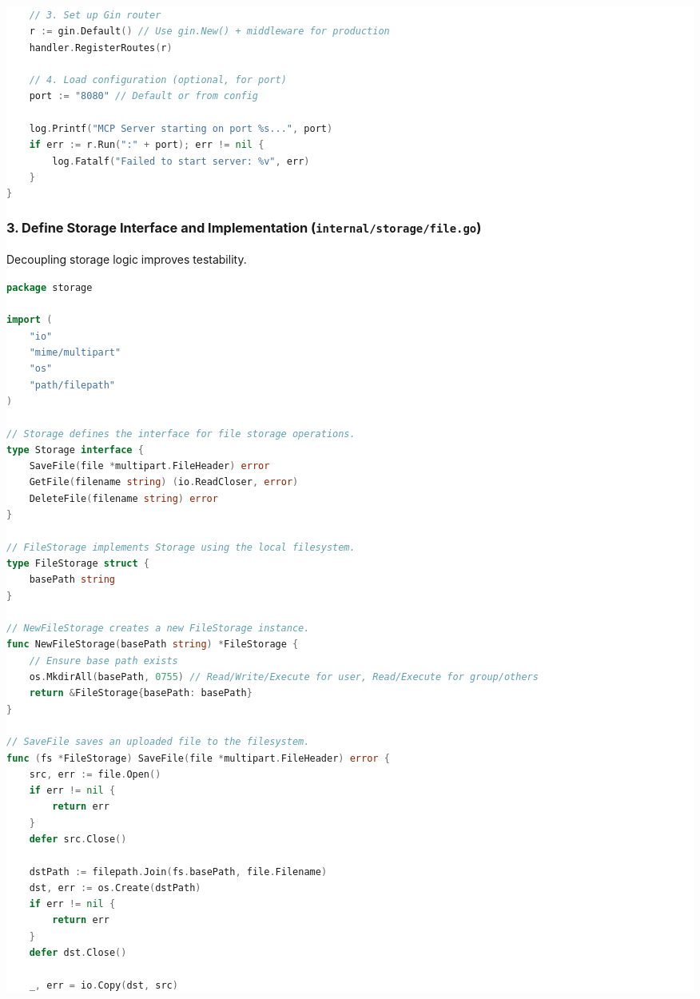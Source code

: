```go
    // 3. Set up Gin router
    r := gin.Default() // Use gin.New() + middleware for production
    handler.RegisterRoutes(r)
    
    // 4. Load configuration (optional, for port)
    port := "8080" // Default or from config
    
    log.Printf("MCP Server starting on port %s...", port)
    if err := r.Run(":" + port); err != nil {
        log.Fatalf("Failed to start server: %v", err)
    }
}
```

### 3. Define Storage Interface and Implementation (`internal/storage/file.go`)

Decoupling storage logic improves testability.

```go
package storage

import (
    "io"
    "mime/multipart"
    "os"
    "path/filepath"
)

// Storage defines the interface for file storage operations.
type Storage interface {
    SaveFile(file *multipart.FileHeader) error
    GetFile(filename string) (io.ReadCloser, error)
    DeleteFile(filename string) error
}

// FileStorage implements Storage using the local filesystem.
type FileStorage struct {
    basePath string
}

// NewFileStorage creates a new FileStorage instance.
func NewFileStorage(basePath string) *FileStorage {
    // Ensure base path exists
    os.MkdirAll(basePath, 0755) // Read/Write/Execute for user, Read/Execute for group/others
    return &FileStorage{basePath: basePath}
}

// SaveFile saves an uploaded file to the filesystem.
func (fs *FileStorage) SaveFile(file *multipart.FileHeader) error {
    src, err := file.Open()
    if err != nil {
        return err
    }
    defer src.Close()

    dstPath := filepath.Join(fs.basePath, file.Filename)
    dst, err := os.Create(dstPath)
    if err != nil {
        return err
    }
    defer dst.Close()

    _, err = io.Copy(dst, src)
```